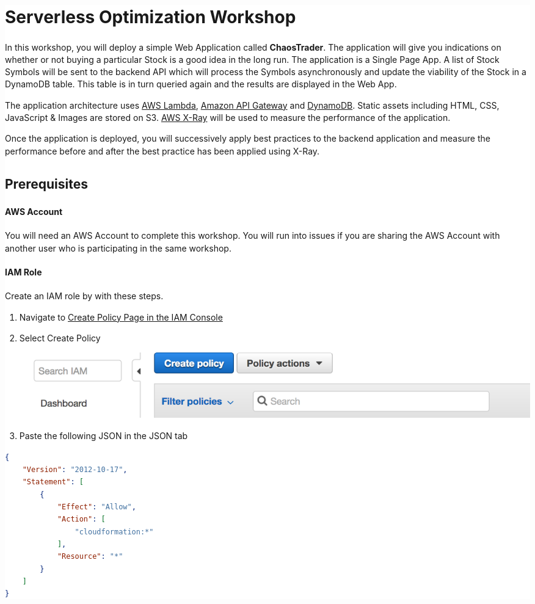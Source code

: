 # Serverless Optimization Workshop



In this workshop, you will deploy a simple Web Application called **ChaosTrader**. The application will give you indications on whether or not buying a particular Stock is a good idea in the long run. The application is a Single Page App. A list of Stock Symbols will be sent to the backend API which will process the Symbols asynchronously and update the viability of the Stock in a DynamoDB table. This table is in turn queried again and the results are displayed in the Web App.

The application architecture uses [AWS Lambda](https://aws.amazon.com/lambda), [Amazon API Gateway](https://aws.amazon.com/api-gateway/) and [DynamoDB](https://aws.amazon.com/dynamodb/). Static assets including HTML, CSS, JavaScript & Images are stored on S3. [AWS X-Ray](https://aws.amazon.com/xray/) will be used to measure the performance of the application.

Once the application is deployed, you will successively apply best practices to the backend application and measure the performance before and after the best practice has been applied using X-Ray.

## Prerequisites

#### AWS Account

You will need an AWS Account to complete this workshop. You will run into issues if you are sharing the AWS Account with another user who is participating in the same workshop.

#### IAM Role

Create an IAM role by with these steps.

1. Navigate to [Create Policy Page in the IAM Console](https://console.aws.amazon.com/iam/home#/policies)

2. Select Create Policy
![IAM Role](./images/create-policy.png)

3. Paste the following JSON in the JSON tab

```json
{
    "Version": "2012-10-17",
    "Statement": [
        {
            "Effect": "Allow",
            "Action": [
                "cloudformation:*"
            ],
            "Resource": "*"
        }
    ]
}
```
